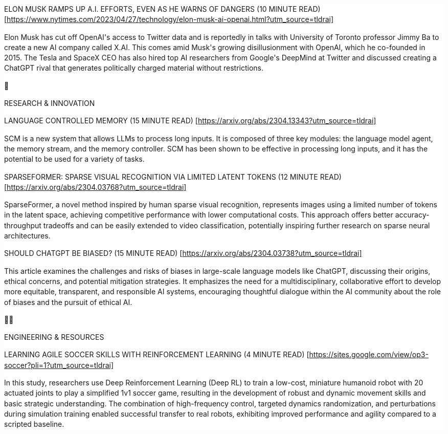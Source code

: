 ELON MUSK RAMPS UP A.I. EFFORTS, EVEN AS HE WARNS OF DANGERS (10
MINUTE READ)
[https://www.nytimes.com/2023/04/27/technology/elon-musk-ai-openai.html?utm_source=tldrai]


Elon Musk has cut off OpenAI's access to Twitter data and is
reportedly in talks with University of Toronto professor Jimmy Ba to
create a new AI company called X.AI. This comes amid Musk's growing
disillusionment with OpenAI, which he co-founded in 2015. The Tesla
and SpaceX CEO has also hired top AI researchers from Google's
DeepMind at Twitter and discussed creating a ChatGPT rival that
generates politically charged material without restrictions. 

🧠 

RESEARCH & INNOVATION

LANGUAGE CONTROLLED MEMORY (15 MINUTE READ)
[https://arxiv.org/abs/2304.13343?utm_source=tldrai] 

SCM is a new system that allows LLMs to process long inputs. It is
composed of three key modules: the language model agent, the memory
stream, and the memory controller. SCM has been shown to be effective
in processing long inputs, and it has the potential to be used for a
variety of tasks. 

SPARSEFORMER: SPARSE VISUAL RECOGNITION VIA LIMITED LATENT TOKENS (12
MINUTE READ) [https://arxiv.org/abs/2304.03768?utm_source=tldrai] 

SparseFormer, a novel method inspired by human sparse visual
recognition, represents images using a limited number of tokens in the
latent space, achieving competitive performance with lower
computational costs. This approach offers better accuracy-throughput
tradeoffs and can be easily extended to video classification,
potentially inspiring further research on sparse neural architectures.


SHOULD CHATGPT BE BIASED? (15 MINUTE READ)
[https://arxiv.org/abs/2304.03738?utm_source=tldrai] 

This article examines the challenges and risks of biases in
large-scale language models like ChatGPT, discussing their origins,
ethical concerns, and potential mitigation strategies. It emphasizes
the need for a multidisciplinary, collaborative effort to develop more
equitable, transparent, and responsible AI systems, encouraging
thoughtful dialogue within the AI community about the role of biases
and the pursuit of ethical AI. 

🧑‍💻 

ENGINEERING & RESOURCES

LEARNING AGILE SOCCER SKILLS WITH REINFORCEMENT LEARNING (4 MINUTE
READ)
[https://sites.google.com/view/op3-soccer?pli=1?utm_source=tldrai] 

In this study, researchers use Deep Reinforcement Learning (Deep RL)
to train a low-cost, miniature humanoid robot with 20 actuated joints
to play a simplified 1v1 soccer game, resulting in the development of
robust and dynamic movement skills and basic strategic understanding.
The combination of high-frequency control, targeted dynamics
randomization, and perturbations during simulation training enabled
successful transfer to real robots, exhibiting improved performance
and agility compared to a scripted baseline. 

